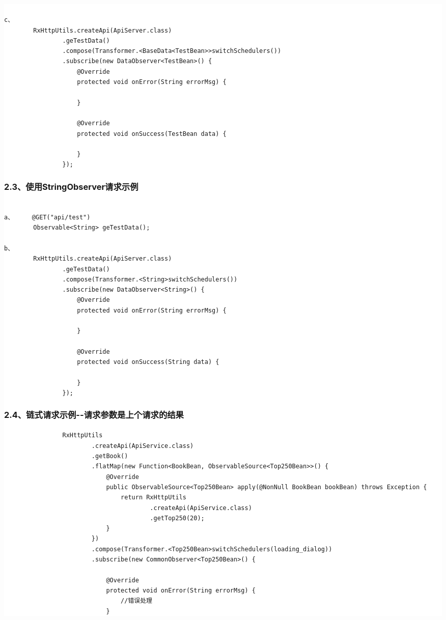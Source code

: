 ```

c、
        RxHttpUtils.createApi(ApiServer.class)
                .geTestData()
                .compose(Transformer.<BaseData<TestBean>>switchSchedulers())
                .subscribe(new DataObserver<TestBean>() {
                    @Override
                    protected void onError(String errorMsg) {
                        
                    }

                    @Override
                    protected void onSuccess(TestBean data) {

                    }
                });
```

### 2.3、使用StringObserver请求示例
```

a、     @GET("api/test")
        Observable<String> geTestData();

b、
        RxHttpUtils.createApi(ApiServer.class)
                .geTestData()
                .compose(Transformer.<String>switchSchedulers())
                .subscribe(new DataObserver<String>() {
                    @Override
                    protected void onError(String errorMsg) {

                    }

                    @Override
                    protected void onSuccess(String data) {

                    }
                });
```

### 2.4、链式请求示例--请求参数是上个请求的结果

 ```
                 RxHttpUtils
                         .createApi(ApiService.class)
                         .getBook()
                         .flatMap(new Function<BookBean, ObservableSource<Top250Bean>>() {
                             @Override
                             public ObservableSource<Top250Bean> apply(@NonNull BookBean bookBean) throws Exception {
                                 return RxHttpUtils
                                         .createApi(ApiService.class)
                                         .getTop250(20);
                             }
                         })
                         .compose(Transformer.<Top250Bean>switchSchedulers(loading_dialog))
                         .subscribe(new CommonObserver<Top250Bean>() {

                             @Override
                             protected void onError(String errorMsg) {
                                 //错误处理
                             }
 ```